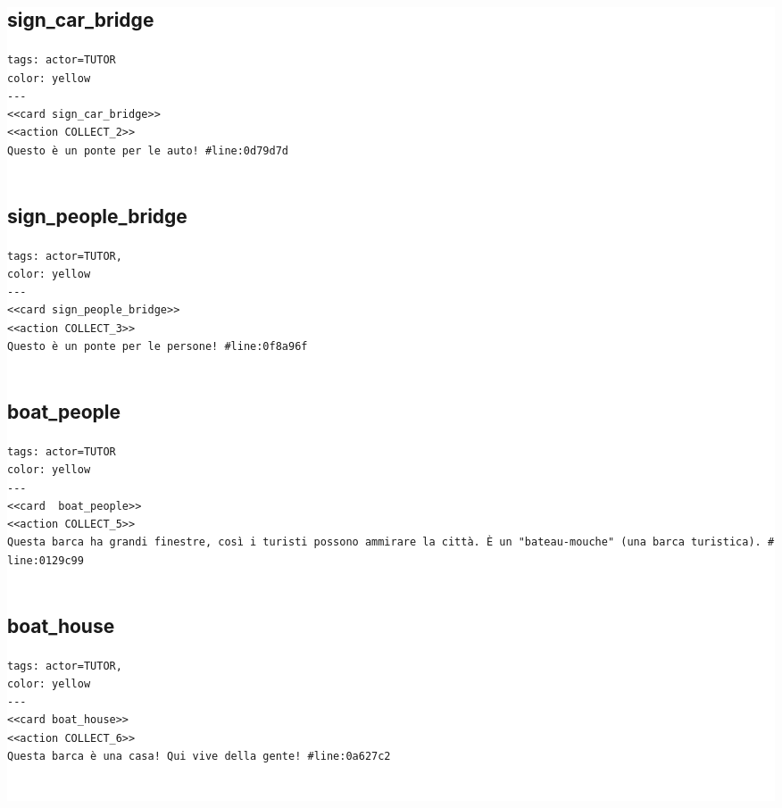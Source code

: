 </code></pre></div>

<a id="ys-node-sign-car-bridge"></a>
## sign_car_bridge

<div class="yarn-node" data-title="sign_car_bridge"><pre class="yarn-code" style="--node-color:yellow"><code><span class="yarn-header-dim">tags: actor=TUTOR</span>
<span class="yarn-header-dim">color: yellow</span>
<span class="yarn-header-dim">---</span>
<span class="yarn-cmd">&lt;&lt;card sign_car_bridge&gt;&gt;</span>
<span class="yarn-cmd">&lt;&lt;action COLLECT_2&gt;&gt;</span>
<span class="yarn-line">Questo è un ponte per le auto! <span class="yarn-meta">#line:0d79d7d </span></span>

</code></pre></div>

<a id="ys-node-sign-people-bridge"></a>
## sign_people_bridge

<div class="yarn-node" data-title="sign_people_bridge"><pre class="yarn-code" style="--node-color:yellow"><code><span class="yarn-header-dim">tags: actor=TUTOR, </span>
<span class="yarn-header-dim">color: yellow</span>
<span class="yarn-header-dim">---</span>
<span class="yarn-cmd">&lt;&lt;card sign_people_bridge&gt;&gt;</span>
<span class="yarn-cmd">&lt;&lt;action COLLECT_3&gt;&gt;</span>
<span class="yarn-line">Questo è un ponte per le persone! <span class="yarn-meta">#line:0f8a96f </span></span>

</code></pre></div>

<a id="ys-node-boat-people"></a>
## boat_people

<div class="yarn-node" data-title="boat_people"><pre class="yarn-code" style="--node-color:yellow"><code><span class="yarn-header-dim">tags: actor=TUTOR</span>
<span class="yarn-header-dim">color: yellow</span>
<span class="yarn-header-dim">---</span>
<span class="yarn-cmd">&lt;&lt;card  boat_people&gt;&gt;</span>
<span class="yarn-cmd">&lt;&lt;action COLLECT_5&gt;&gt;</span>
<span class="yarn-line">Questa barca ha grandi finestre, così i turisti possono ammirare la città. È un "bateau-mouche" (una barca turistica). <span class="yarn-meta">#line:0129c99 </span></span>

</code></pre></div>

<a id="ys-node-boat-house"></a>
## boat_house

<div class="yarn-node" data-title="boat_house"><pre class="yarn-code" style="--node-color:yellow"><code><span class="yarn-header-dim">tags: actor=TUTOR,</span>
<span class="yarn-header-dim">color: yellow</span>
<span class="yarn-header-dim">---</span>
<span class="yarn-cmd">&lt;&lt;card boat_house&gt;&gt;</span>
<span class="yarn-cmd">&lt;&lt;action COLLECT_6&gt;&gt;</span>
<span class="yarn-line">Questa barca è una casa! Qui vive della gente! <span class="yarn-meta">#line:0a627c2 </span></span>
